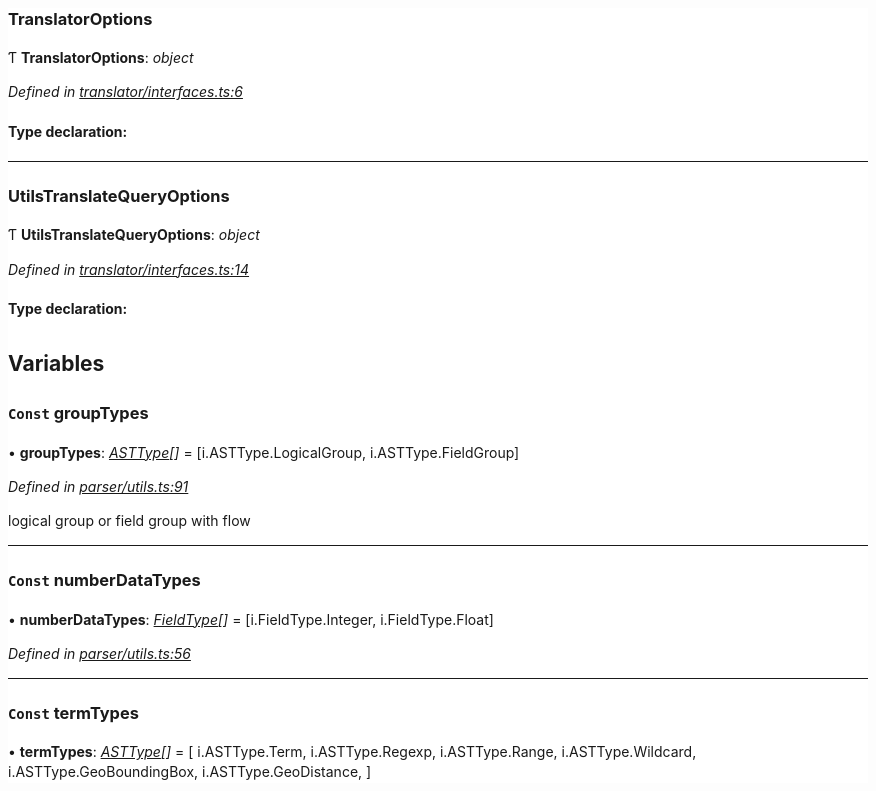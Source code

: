 ###  TranslatorOptions

Ƭ **TranslatorOptions**: *object*

*Defined in [translator/interfaces.ts:6](https://github.com/terascope/teraslice/blob/d2d877b60/packages/xlucene-evaluator/src/translator/interfaces.ts#L6)*

#### Type declaration:

___

###  UtilsTranslateQueryOptions

Ƭ **UtilsTranslateQueryOptions**: *object*

*Defined in [translator/interfaces.ts:14](https://github.com/terascope/teraslice/blob/d2d877b60/packages/xlucene-evaluator/src/translator/interfaces.ts#L14)*

#### Type declaration:

## Variables

### `Const` groupTypes

• **groupTypes**: *[ASTType](enums/asttype.md)[]* =  [i.ASTType.LogicalGroup, i.ASTType.FieldGroup]

*Defined in [parser/utils.ts:91](https://github.com/terascope/teraslice/blob/d2d877b60/packages/xlucene-evaluator/src/parser/utils.ts#L91)*

logical group or field group with flow

___

### `Const` numberDataTypes

• **numberDataTypes**: *[FieldType](enums/fieldtype.md)[]* =  [i.FieldType.Integer, i.FieldType.Float]

*Defined in [parser/utils.ts:56](https://github.com/terascope/teraslice/blob/d2d877b60/packages/xlucene-evaluator/src/parser/utils.ts#L56)*

___

### `Const` termTypes

• **termTypes**: *[ASTType](enums/asttype.md)[]* =  [
    i.ASTType.Term,
    i.ASTType.Regexp,
    i.ASTType.Range,
    i.ASTType.Wildcard,
    i.ASTType.GeoBoundingBox,
    i.ASTType.GeoDistance,
]
